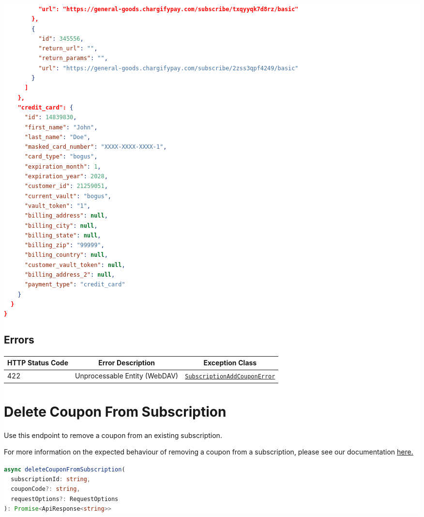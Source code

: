 ```json
          "url": "https://general-goods.chargifypay.com/subscribe/txqyyqk7d8rz/basic"
        },
        {
          "id": 345556,
          "return_url": "",
          "return_params": "",
          "url": "https://general-goods.chargifypay.com/subscribe/2zss3qpf4249/basic"
        }
      ]
    },
    "credit_card": {
      "id": 14839830,
      "first_name": "John",
      "last_name": "Doe",
      "masked_card_number": "XXXX-XXXX-XXXX-1",
      "card_type": "bogus",
      "expiration_month": 1,
      "expiration_year": 2028,
      "customer_id": 21259051,
      "current_vault": "bogus",
      "vault_token": "1",
      "billing_address": null,
      "billing_city": null,
      "billing_state": null,
      "billing_zip": "99999",
      "billing_country": null,
      "customer_vault_token": null,
      "billing_address_2": null,
      "payment_type": "credit_card"
    }
  }
}
```

## Errors

| HTTP Status Code | Error Description | Exception Class |
|  --- | --- | --- |
| 422 | Unprocessable Entity (WebDAV) | [`SubscriptionAddCouponError`](../../doc/models/subscription-add-coupon-error.md) |


# Delete Coupon From Subscription

Use this endpoint to remove a coupon from an existing subscription.

For more information on the expected behaviour of removing a coupon from a subscription, please see our documentation [here.](https://chargify.zendesk.com/hc/en-us/articles/4407896488987#removing-a-coupon)

```ts
async deleteCouponFromSubscription(
  subscriptionId: string,
  couponCode?: string,
  requestOptions?: RequestOptions
): Promise<ApiResponse<string>>
```
